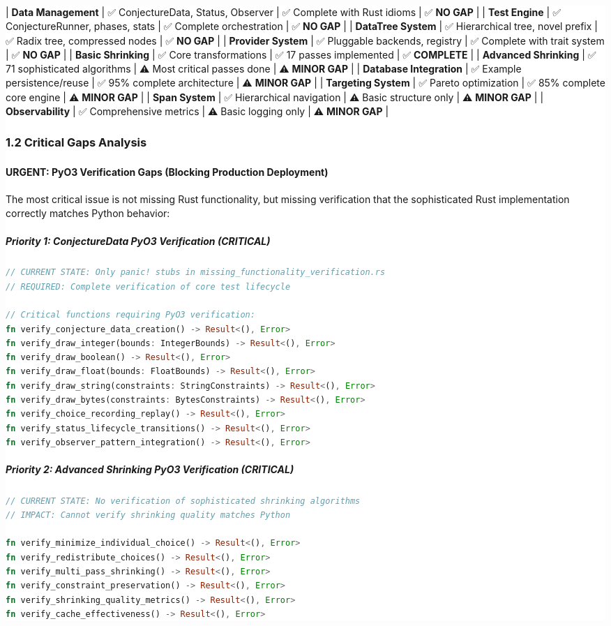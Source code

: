 | **Data Management** | ✅ ConjectureData, Status, Observer | ✅ Complete with Rust idioms | ✅ **NO GAP** |
| **Test Engine** | ✅ ConjectureRunner, phases, stats | ✅ Complete orchestration | ✅ **NO GAP** |
| **DataTree System** | ✅ Hierarchical tree, novel prefix | ✅ Radix tree, compressed nodes | ✅ **NO GAP** |
| **Provider System** | ✅ Pluggable backends, registry | ✅ Complete with trait system | ✅ **NO GAP** |
| **Basic Shrinking** | ✅ Core transformations | ✅ 17 passes implemented | ✅ **COMPLETE** |
| **Advanced Shrinking** | ✅ 71 sophisticated algorithms | ⚠️ Most critical passes done | ⚠️ **MINOR GAP** |
| **Database Integration** | ✅ Example persistence/reuse | ✅ 95% complete architecture | ⚠️ **MINOR GAP** |
| **Targeting System** | ✅ Pareto optimization | ✅ 85% complete core engine | ⚠️ **MINOR GAP** |
| **Span System** | ✅ Hierarchical navigation | ⚠️ Basic structure only | ⚠️ **MINOR GAP** |
| **Observability** | ✅ Comprehensive metrics | ⚠️ Basic logging only | ⚠️ **MINOR GAP** |

### 1.2 Critical Gaps Analysis

#### **URGENT: PyO3 Verification Gaps (Blocking Production Deployment)**

The most critical issue is not missing Rust functionality, but missing verification that the sophisticated Rust implementation correctly matches Python behavior:

##### **Priority 1: ConjectureData PyO3 Verification (CRITICAL)**
```rust
// CURRENT STATE: Only panic! stubs in missing_functionality_verification.rs
// REQUIRED: Complete verification of core test lifecycle

// Critical functions requiring PyO3 verification:
fn verify_conjecture_data_creation() -> Result<(), Error>
fn verify_draw_integer(bounds: IntegerBounds) -> Result<(), Error>
fn verify_draw_boolean() -> Result<(), Error> 
fn verify_draw_float(bounds: FloatBounds) -> Result<(), Error>
fn verify_draw_string(constraints: StringConstraints) -> Result<(), Error>
fn verify_draw_bytes(constraints: BytesConstraints) -> Result<(), Error>
fn verify_choice_recording_replay() -> Result<(), Error>
fn verify_status_lifecycle_transitions() -> Result<(), Error>
fn verify_observer_pattern_integration() -> Result<(), Error>
```

##### **Priority 2: Advanced Shrinking PyO3 Verification (CRITICAL)**
```rust
// CURRENT STATE: No verification of sophisticated shrinking algorithms
// IMPACT: Cannot verify shrinking quality matches Python

fn verify_minimize_individual_choice() -> Result<(), Error>
fn verify_redistribute_choices() -> Result<(), Error> 
fn verify_multi_pass_shrinking() -> Result<(), Error>
fn verify_constraint_preservation() -> Result<(), Error>
fn verify_shrinking_quality_metrics() -> Result<(), Error>
fn verify_cache_effectiveness() -> Result<(), Error>
```

